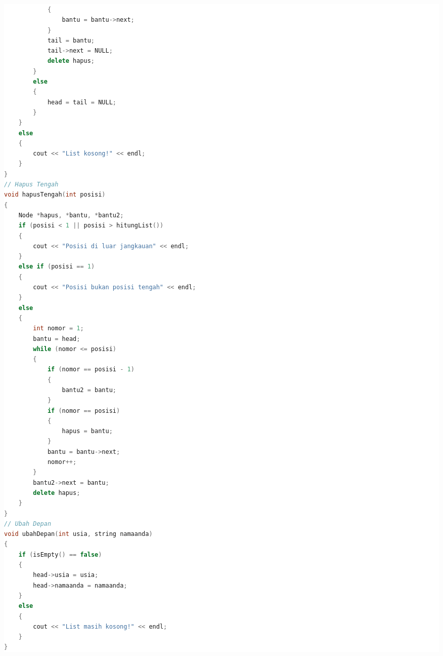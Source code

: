 ```C++
            {
                bantu = bantu->next;
            }
            tail = bantu;
            tail->next = NULL;
            delete hapus;
        }
        else
        {
            head = tail = NULL;
        }
    }
    else
    {
        cout << "List kosong!" << endl;
    }
}
// Hapus Tengah
void hapusTengah(int posisi)
{
    Node *hapus, *bantu, *bantu2;
    if (posisi < 1 || posisi > hitungList())
    {
        cout << "Posisi di luar jangkauan" << endl;
    }
    else if (posisi == 1)
    {
        cout << "Posisi bukan posisi tengah" << endl;
    }
    else
    {
        int nomor = 1;
        bantu = head;
        while (nomor <= posisi)
        {
            if (nomor == posisi - 1)
            {
                bantu2 = bantu;
            }
            if (nomor == posisi)
            {
                hapus = bantu;
            }
            bantu = bantu->next;
            nomor++;
        }
        bantu2->next = bantu;
        delete hapus;
    }
}
// Ubah Depan
void ubahDepan(int usia, string namaanda)
{
    if (isEmpty() == false)
    {
        head->usia = usia;
        head->namaanda = namaanda;
    }
    else
    {
        cout << "List masih kosong!" << endl;
    }
}
```
